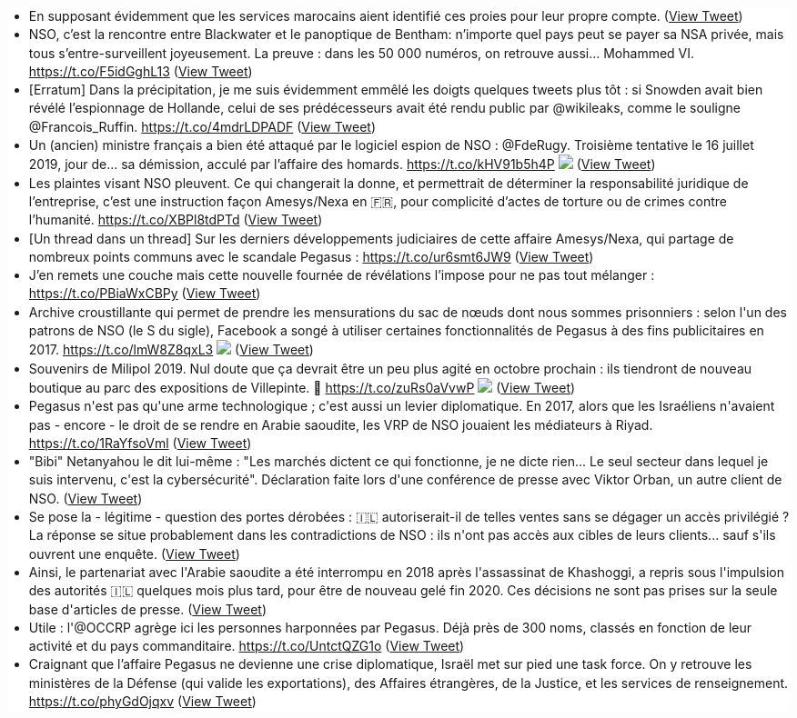 - En supposant évidemment que les services marocains aient identifié ces proies pour leur propre compte. ([View Tweet](https://twitter.com/oliviertesquet/status/1417520881350418432))
- NSO, c’est la rencontre entre Blackwater et le panoptique de Bentham: n’importe quel pays peut se payer sa NSA privée, mais tous s’entre-surveillent joyeusement. La preuve : dans les 50 000 numéros, on retrouve aussi... Mohammed VI.
  https://t.co/F5idGghL13 ([View Tweet](https://twitter.com/oliviertesquet/status/1417524097609838592))
- [Erratum] Dans la précipitation, je me suis évidemment emmêlé les doigts quelques tweets plus tôt : si Snowden avait bien révélé l’espionnage de Hollande, celui de ses prédécesseurs avait été rendu public par @wikileaks, comme le souligne @Francois_Ruffin. https://t.co/4mdrLDPADF ([View Tweet](https://twitter.com/oliviertesquet/status/1417528102352302080))
- Un (ancien) ministre français a bien été attaqué par le logiciel espion de NSO : @FdeRugy. Troisième tentative le 16 juillet 2019, jour de... sa démission, acculé par l’affaire des homards.
  https://t.co/kHV91b5h4P 
  ![](https://pbs.twimg.com/media/E6wb4trWUAAc52z.jpg) ([View Tweet](https://twitter.com/oliviertesquet/status/1417538679204196352))
- Les plaintes visant NSO pleuvent. Ce qui changerait la donne, et permettrait de déterminer la responsabilité juridique de l’entreprise, c’est une instruction façon Amesys/Nexa en 🇫🇷, pour complicité d’actes de torture ou de crimes contre l’humanité. https://t.co/XBPl8tdPTd ([View Tweet](https://twitter.com/oliviertesquet/status/1417543639522287626))
- [Un thread dans un thread] Sur les derniers développements judiciaires de cette affaire Amesys/Nexa, qui partage de nombreux points communs avec le scandale Pegasus : https://t.co/ur6smt6JW9 ([View Tweet](https://twitter.com/oliviertesquet/status/1417545748816842754))
- J’en remets une couche mais cette nouvelle fournée de révélations l’impose pour ne pas tout mélanger : https://t.co/PBiaWxCBPy ([View Tweet](https://twitter.com/oliviertesquet/status/1417545841452146695))
- Archive croustillante qui permet de prendre les mensurations du sac de nœuds dont nous sommes prisonniers : selon l'un des patrons de NSO (le S du sigle), Facebook a songé à utiliser certaines fonctionnalités de Pegasus à des fins publicitaires en 2017.
  https://t.co/lmW8Z8qxL3 
  ![](https://pbs.twimg.com/media/E6w1_6zWUAAeh4W.png) ([View Tweet](https://twitter.com/oliviertesquet/status/1417570558439563269))
- Souvenirs de Milipol 2019. Nul doute que ça devrait être un peu plus agité en octobre prochain : ils tiendront de nouveau boutique au parc des expositions de Villepinte. 👀
  https://t.co/zuRs0aVvwP 
  ![](https://pbs.twimg.com/media/E6w-exDXMAMNSdg.jpg) ([View Tweet](https://twitter.com/oliviertesquet/status/1417578165770276864))
- Pegasus n'est pas qu'une arme technologique ; c'est aussi un levier diplomatique. En 2017, alors que les Israéliens n'avaient pas - encore - le droit de se rendre en Arabie saoudite, les VRP de NSO jouaient les médiateurs à Riyad.
  https://t.co/1RaYfsoVml ([View Tweet](https://twitter.com/oliviertesquet/status/1417581167780540417))
- "Bibi" Netanyahou le dit lui-même : "Les marchés dictent ce qui fonctionne, je ne dicte rien... Le seul secteur dans lequel je suis intervenu, c'est la cybersécurité". Déclaration faite lors d'une conférence de presse avec Viktor Orban, un autre client de NSO. ([View Tweet](https://twitter.com/oliviertesquet/status/1417581660837752832))
- Se pose la - légitime - question des portes dérobées : 🇮🇱 autoriserait-il de telles ventes sans se dégager un accès privilégié ? La réponse se situe probablement dans les contradictions de NSO : ils n'ont pas accès aux cibles de leurs clients... sauf s'ils ouvrent une enquête. ([View Tweet](https://twitter.com/oliviertesquet/status/1417583292585553927))
- Ainsi, le partenariat avec l'Arabie saoudite a été interrompu en 2018 après l'assassinat de Khashoggi, a repris sous l'impulsion des autorités 🇮🇱 quelques mois plus tard, pour être de nouveau gelé fin 2020. Ces décisions ne sont pas prises sur la seule base d'articles de presse. ([View Tweet](https://twitter.com/oliviertesquet/status/1417584288346804231))
- Utile : l'@OCCRP agrège ici les personnes harponnées par Pegasus. Déjà près de 300 noms, classés en fonction de leur activité et du pays commanditaire.
  https://t.co/UntctQZG1o ([View Tweet](https://twitter.com/oliviertesquet/status/1417597743300628481))
- Craignant que l’affaire Pegasus ne devienne une crise diplomatique, Israël met sur pied une task force. On y retrouve les ministères de la Défense (qui valide les exportations), des Affaires étrangères, de la Justice, et les services de renseignement.
  https://t.co/phyGdOjqxv ([View Tweet](https://twitter.com/oliviertesquet/status/1417722915840200705))